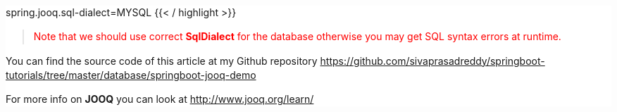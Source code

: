 spring.jooq.sql-dialect=MYSQL
{{< / highlight >}}

<blockquote class="tr_bq">
  <p>
    <span style="color: red;">Note that we should use correct <b>SqlDialect</b> for the database otherwise you may get SQL syntax errors at runtime.&nbsp;</span>
  </p>
</blockquote>

You can find the source code of this article at my Github repository <https://github.com/sivaprasadreddy/springboot-tutorials/tree/master/database/springboot-jooq-demo>

For more info on **JOOQ** you can look at <http://www.jooq.org/learn/>
